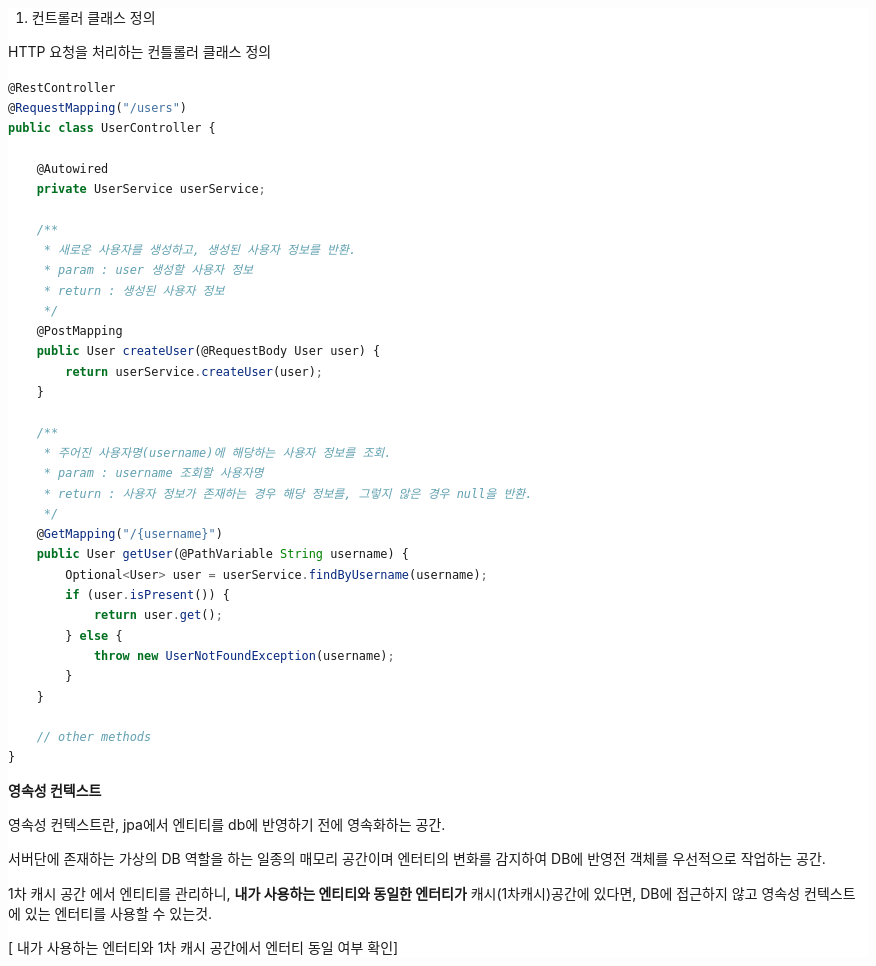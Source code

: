 ```jsx
```

1. 컨트롤러 클래스 정의

HTTP 요청을 처리하는 컨틀롤러 클래스 정의

```jsx
@RestController
@RequestMapping("/users")
public class UserController {

    @Autowired
    private UserService userService;

    /**
     * 새로운 사용자를 생성하고, 생성된 사용자 정보를 반환.
     * param : user 생성할 사용자 정보
     * return : 생성된 사용자 정보
     */
    @PostMapping
    public User createUser(@RequestBody User user) {
        return userService.createUser(user);
    }

    /**
     * 주어진 사용자명(username)에 해당하는 사용자 정보를 조회.
     * param : username 조회할 사용자명
     * return : 사용자 정보가 존재하는 경우 해당 정보를, 그렇지 않은 경우 null을 반환.
     */
    @GetMapping("/{username}")
    public User getUser(@PathVariable String username) {
        Optional<User> user = userService.findByUsername(username);
        if (user.isPresent()) {
            return user.get();
        } else {
            throw new UserNotFoundException(username);
        }
    }

    // other methods
}
```

**영속성 컨텍스트**

영속성 컨텍스트란, jpa에서 엔티티를 db에 반영하기 전에 영속화하는 공간.

서버단에 존재하는 가상의 DB 역할을 하는 일종의 매모리 공간이며 엔터티의 변화를 감지하여 DB에 반영전 객체를 우선적으로 작업하는 공간.



1차 캐시 공간 에서 엔티티를 관리하니, **내가 사용하는 엔티티와 동일한 엔터티가** 캐시(1차캐시)공간에 있다면, DB에 접근하지 않고 영속성 컨텍스트에 있는 엔터티를 사용할 수 있는것.

[ 내가 사용하는 엔터티와 1차 캐시 공간에서 엔터티 동일 여부 확인]
